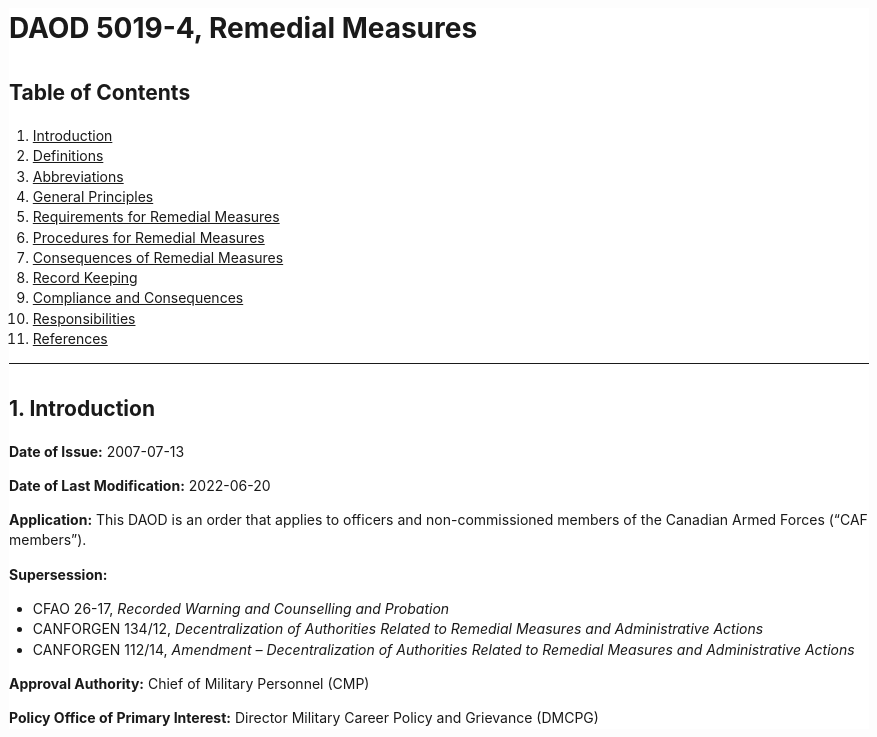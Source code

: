 DAOD 5019-4, Remedial Measures
==============================

Table of Contents
-----------------

1.  [Introduction](https://www.canada.ca/en/department-national-defence/corporate/policies-standards/defence-administrative-orders-directives/5000-series/5019/5019-4-remedial-measures.html#int)
2.  [Definitions](https://www.canada.ca/en/department-national-defence/corporate/policies-standards/defence-administrative-orders-directives/5000-series/5019/5019-4-remedial-measures.html#def)
3.  [Abbreviations](https://www.canada.ca/en/department-national-defence/corporate/policies-standards/defence-administrative-orders-directives/5000-series/5019/5019-4-remedial-measures.html#abb)
4.  [General Principles](https://www.canada.ca/en/department-national-defence/corporate/policies-standards/defence-administrative-orders-directives/5000-series/5019/5019-4-remedial-measures.html#gp)
5.  [Requirements for Remedial Measures](https://www.canada.ca/en/department-national-defence/corporate/policies-standards/defence-administrative-orders-directives/5000-series/5019/5019-4-remedial-measures.html#rrm)
6.  [Procedures for Remedial Measures](https://www.canada.ca/en/department-national-defence/corporate/policies-standards/defence-administrative-orders-directives/5000-series/5019/5019-4-remedial-measures.html#prm)
7.  [Consequences of Remedial Measures](https://www.canada.ca/en/department-national-defence/corporate/policies-standards/defence-administrative-orders-directives/5000-series/5019/5019-4-remedial-measures.html#crm)
8.  [Record Keeping](https://www.canada.ca/en/department-national-defence/corporate/policies-standards/defence-administrative-orders-directives/5000-series/5019/5019-4-remedial-measures.html#rk)
9.  [Compliance and Consequences](https://www.canada.ca/en/department-national-defence/corporate/policies-standards/defence-administrative-orders-directives/5000-series/5019/5019-4-remedial-measures.html#cc)
10.  [Responsibilities](https://www.canada.ca/en/department-national-defence/corporate/policies-standards/defence-administrative-orders-directives/5000-series/5019/5019-4-remedial-measures.html#res)
11.  [References](https://www.canada.ca/en/department-national-defence/corporate/policies-standards/defence-administrative-orders-directives/5000-series/5019/5019-4-remedial-measures.html#ref)

* * *

1\. Introduction
----------------

**Date of Issue:** 2007-07-13

**Date of Last Modification:** 2022-06-20

**Application:** This DAOD is an order that applies to officers and non-commissioned members of the Canadian Armed Forces (“CAF members”).

**Supersession:**

*   CFAO 26-17, _Recorded Warning and Counselling and Probation_
*   CANFORGEN 134/12, _Decentralization of Authorities Related to Remedial Measures and Administrative Actions_
*   CANFORGEN 112/14, _Amendment – Decentralization of Authorities Related to Remedial Measures and Administrative Actions_

**Approval Authority:** Chief of Military Personnel (CMP)

**Policy Office of Primary Interest:** Director Military Career Policy and Grievance (DMCPG)
